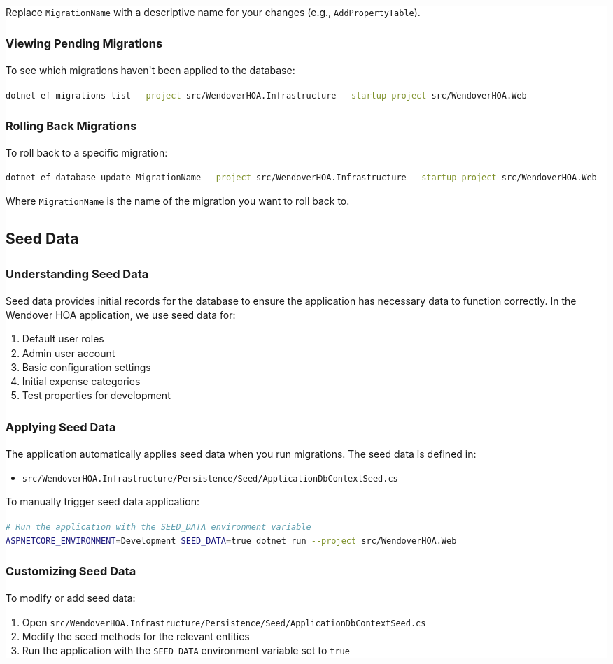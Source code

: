 Replace `MigrationName` with a descriptive name for your changes (e.g., `AddPropertyTable`).

### Viewing Pending Migrations

To see which migrations haven't been applied to the database:

```bash
dotnet ef migrations list --project src/WendoverHOA.Infrastructure --startup-project src/WendoverHOA.Web
```

### Rolling Back Migrations

To roll back to a specific migration:

```bash
dotnet ef database update MigrationName --project src/WendoverHOA.Infrastructure --startup-project src/WendoverHOA.Web
```

Where `MigrationName` is the name of the migration you want to roll back to.

## Seed Data

### Understanding Seed Data

Seed data provides initial records for the database to ensure the application has necessary data to function correctly. In the Wendover HOA application, we use seed data for:

1. Default user roles
2. Admin user account
3. Basic configuration settings
4. Initial expense categories
5. Test properties for development

### Applying Seed Data

The application automatically applies seed data when you run migrations. The seed data is defined in:

- `src/WendoverHOA.Infrastructure/Persistence/Seed/ApplicationDbContextSeed.cs`

To manually trigger seed data application:

```bash
# Run the application with the SEED_DATA environment variable
ASPNETCORE_ENVIRONMENT=Development SEED_DATA=true dotnet run --project src/WendoverHOA.Web
```

### Customizing Seed Data

To modify or add seed data:

1. Open `src/WendoverHOA.Infrastructure/Persistence/Seed/ApplicationDbContextSeed.cs`
2. Modify the seed methods for the relevant entities
3. Run the application with the `SEED_DATA` environment variable set to `true`

